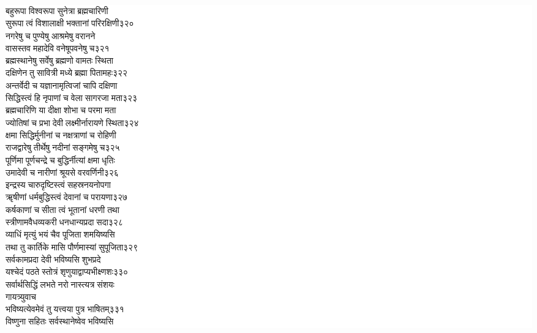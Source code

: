 बहुरूपा विश्वरूपा सुनेत्रा ब्रह्मचारिणी  
सुरूपा त्वं विशालाक्षी भक्तानां परिरक्षिणी३२०  
नगरेषु च पुण्येषु आश्रमेषु वरानने  
वासस्तव महादेवि वनेषूपवनेषु च३२१  
ब्रह्मस्थानेषु सर्वेषु ब्रह्मणो वामतः स्थिता  
दक्षिणेन तु सावित्री मध्ये ब्रह्मा पितामहः३२२  
अन्तर्वेदी च यज्ञानामृत्विजां चापि दक्षिणा  
सिद्धिस्त्वं हि नृपाणां च वेला सागरजा मता३२३  
ब्रह्मचारिणि या दीक्षा शोभा च परमा मता  
ज्योतिषां च प्रभा देवी लक्ष्मीर्नारायणे स्थिता३२४  
क्षमा सिद्धिर्मुनीनां च नक्षत्राणां च रोहिणी  
राजद्वारेषु तीर्थेषु नदीनां सङ्गमेषु च३२५  
पूर्णिमा पूर्णचन्द्रे च बुद्धिर्नीत्यां क्षमा धृतिः  
उमादेवी च नारीणां श्रूयसे वरवर्णिनी३२६  
इन्द्रस्य चारुदृष्टिस्त्वं सहस्रनयनोपगा  
ॠषीणां धर्मबुद्धिस्त्वं देवानां च परायणा३२७  
कर्षकाणां च सीता त्वं भूतानां धरणी तथा  
स्त्रीणामवैधव्यकरी धनधान्यप्रदा सदा३२८  
व्याधिं मृत्युं भयं चैव पूजिता शमयिष्यसि  
तथा तु कार्तिके मासि पौर्णमास्यां सुपूजिता३२९  
सर्वकामप्रदा देवी भविष्यसि शुभप्रदे  
यश्चेदं पठते स्तोत्रं शृणुयाद्वाप्यभीक्ष्णशः३३०  
सर्वार्थसिद्धिं लभते नरो नास्त्यत्र संशयः  
गायत्र्युवाच  
भविष्यत्येवमेवं तु यत्त्वया पुत्र भाषितम्३३१  
विष्णुना सहितः सर्वस्थानेष्वेव भविष्यसि